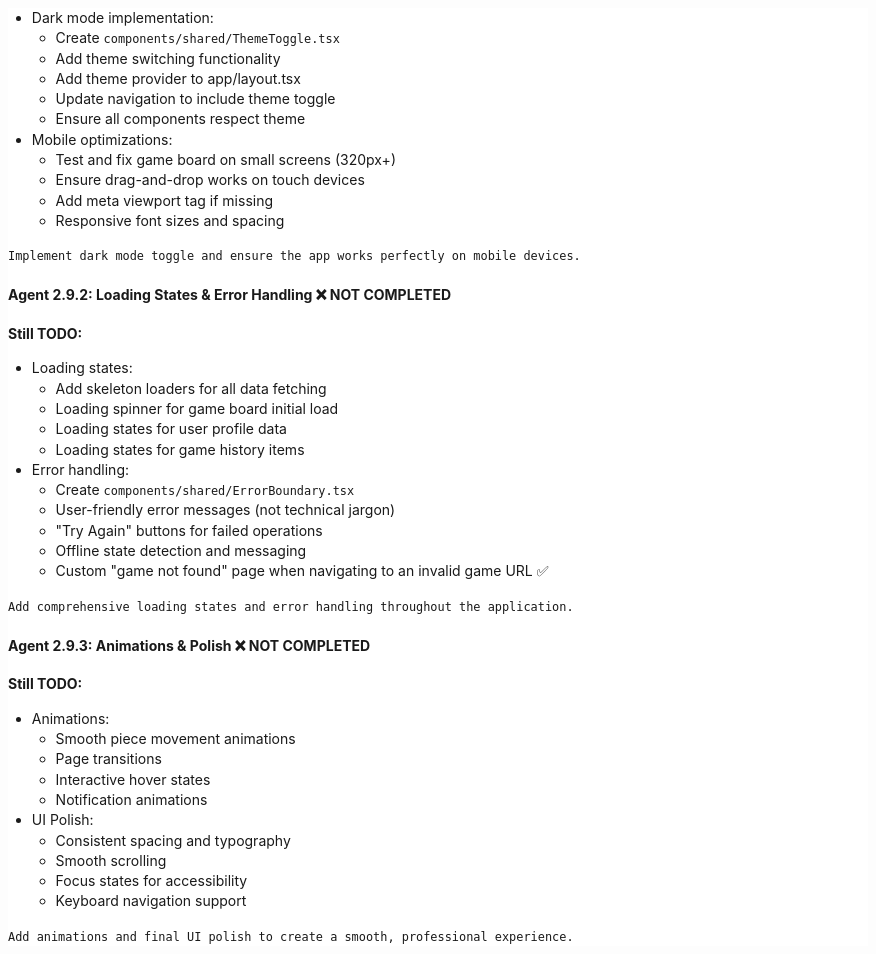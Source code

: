 - Dark mode implementation:
  - Create `components/shared/ThemeToggle.tsx`
  - Add theme switching functionality
  - Add theme provider to app/layout.tsx
  - Update navigation to include theme toggle
  - Ensure all components respect theme
- Mobile optimizations:
  - Test and fix game board on small screens (320px+)
  - Ensure drag-and-drop works on touch devices
  - Add meta viewport tag if missing
  - Responsive font sizes and spacing

```
Implement dark mode toggle and ensure the app works perfectly on mobile devices.
```

#### Agent 2.9.2: Loading States & Error Handling ❌ NOT COMPLETED

**Still TODO:**

- Loading states:
  - Add skeleton loaders for all data fetching
  - Loading spinner for game board initial load
  - Loading states for user profile data
  - Loading states for game history items
- Error handling:
  - Create `components/shared/ErrorBoundary.tsx`
  - User-friendly error messages (not technical jargon)
  - "Try Again" buttons for failed operations
  - Offline state detection and messaging
  - Custom "game not found" page when navigating to an invalid game URL ✅

```
Add comprehensive loading states and error handling throughout the application.
```

#### Agent 2.9.3: Animations & Polish ❌ NOT COMPLETED

**Still TODO:**

- Animations:
  - Smooth piece movement animations
  - Page transitions
  - Interactive hover states
  - Notification animations
- UI Polish:
  - Consistent spacing and typography
  - Smooth scrolling
  - Focus states for accessibility
  - Keyboard navigation support

```
Add animations and final UI polish to create a smooth, professional experience.
```

